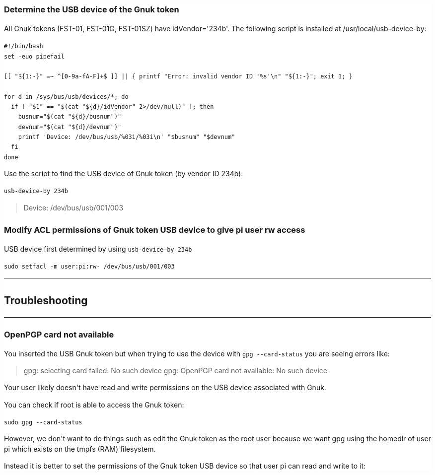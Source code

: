 ### Determine the USB device of the Gnuk token
All Gnuk tokens (FST-01, FST-01G, FST-01SZ) have idVendor='234b'.  The following script is installed at /usr/local/usb-device-by:
```
#!/bin/bash
set -euo pipefail

[[ "${1:-}" =~ ^[0-9a-fA-F]+$ ]] || { printf "Error: invalid vendor ID '%s'\n" "${1:-}"; exit 1; }

for d in /sys/bus/usb/devices/*; do
  if [ "$1" == "$(cat "${d}/idVendor" 2>/dev/null)" ]; then
    busnum="$(cat "${d}/busnum")"
    devnum="$(cat "${d}/devnum")"
    printf 'Device: /dev/bus/usb/%03i/%03i\n' "$busnum" "$devnum"
  fi
done
```
Use the script to find the USB device of Gnuk token (by vendor ID 234b):
```
usb-device-by 234b
```
> Device: /dev/bus/usb/001/003


### Modify ACL permissions of Gnuk token USB device to give pi user rw access
USB device first determined by using ```usb-device-by 234b```
```
sudo setfacl -m user:pi:rw- /dev/bus/usb/001/003
```


****
## Troubleshooting
****

### OpenPGP card not available
You inserted the USB Gnuk token but when trying to use the device with ```gpg --card-status``` you are seeing errors like:

> gpg: selecting card failed: No such device
> gpg: OpenPGP card not available: No such device

Your user likely doesn't have read and write permissions on the USB device associated with Gnuk.

You can check if root is able to access the Gnuk token:
```
sudo gpg --card-status
```
However, we don't want to do things such as edit the Gnuk token as the root user because we want gpg using the homedir of user pi which exists on the tmpfs (RAM) filesystem.

Instead it is better to set the permissions of the Gnuk token USB device so that user pi can read and write to it:
